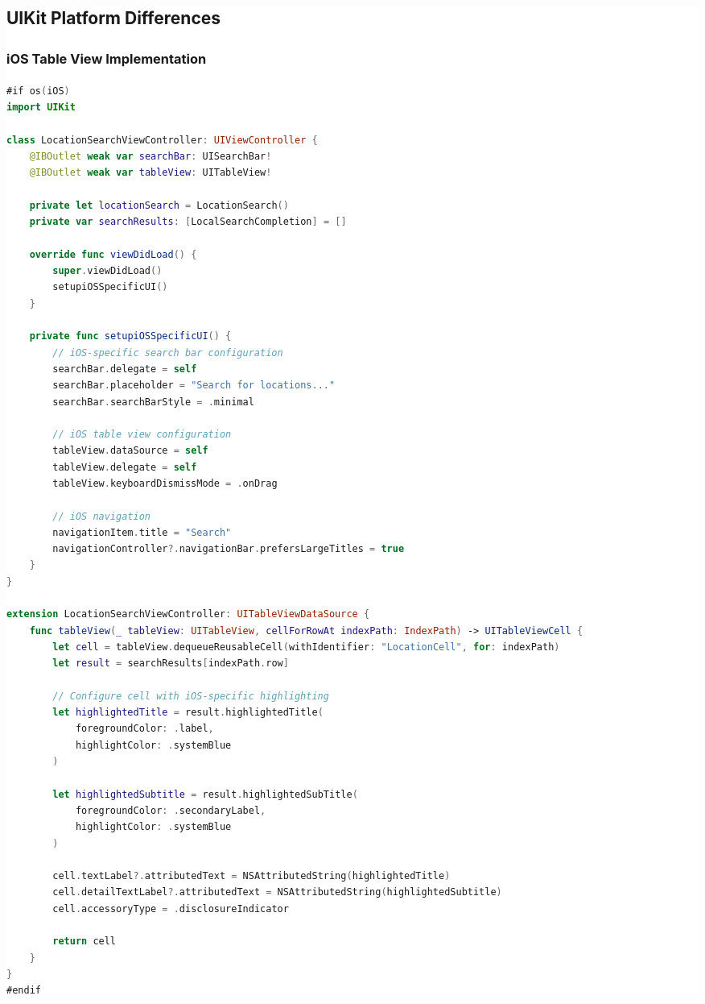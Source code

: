 ## UIKit Platform Differences

### iOS Table View Implementation
```swift
#if os(iOS)
import UIKit

class LocationSearchViewController: UIViewController {
    @IBOutlet weak var searchBar: UISearchBar!
    @IBOutlet weak var tableView: UITableView!
    
    private let locationSearch = LocationSearch()
    private var searchResults: [LocalSearchCompletion] = []
    
    override func viewDidLoad() {
        super.viewDidLoad()
        setupiOSSpecificUI()
    }
    
    private func setupiOSSpecificUI() {
        // iOS-specific search bar configuration
        searchBar.delegate = self
        searchBar.placeholder = "Search for locations..."
        searchBar.searchBarStyle = .minimal
        
        // iOS table view configuration
        tableView.dataSource = self
        tableView.delegate = self
        tableView.keyboardDismissMode = .onDrag
        
        // iOS navigation
        navigationItem.title = "Search"
        navigationController?.navigationBar.prefersLargeTitles = true
    }
}

extension LocationSearchViewController: UITableViewDataSource {
    func tableView(_ tableView: UITableView, cellForRowAt indexPath: IndexPath) -> UITableViewCell {
        let cell = tableView.dequeueReusableCell(withIdentifier: "LocationCell", for: indexPath)
        let result = searchResults[indexPath.row]
        
        // Configure cell with iOS-specific highlighting
        let highlightedTitle = result.highlightedTitle(
            foregroundColor: .label,
            highlightColor: .systemBlue
        )
        
        let highlightedSubtitle = result.highlightedSubTitle(
            foregroundColor: .secondaryLabel,
            highlightColor: .systemBlue
        )
        
        cell.textLabel?.attributedText = NSAttributedString(highlightedTitle)
        cell.detailTextLabel?.attributedText = NSAttributedString(highlightedSubtitle)
        cell.accessoryType = .disclosureIndicator
        
        return cell
    }
}
#endif
```
